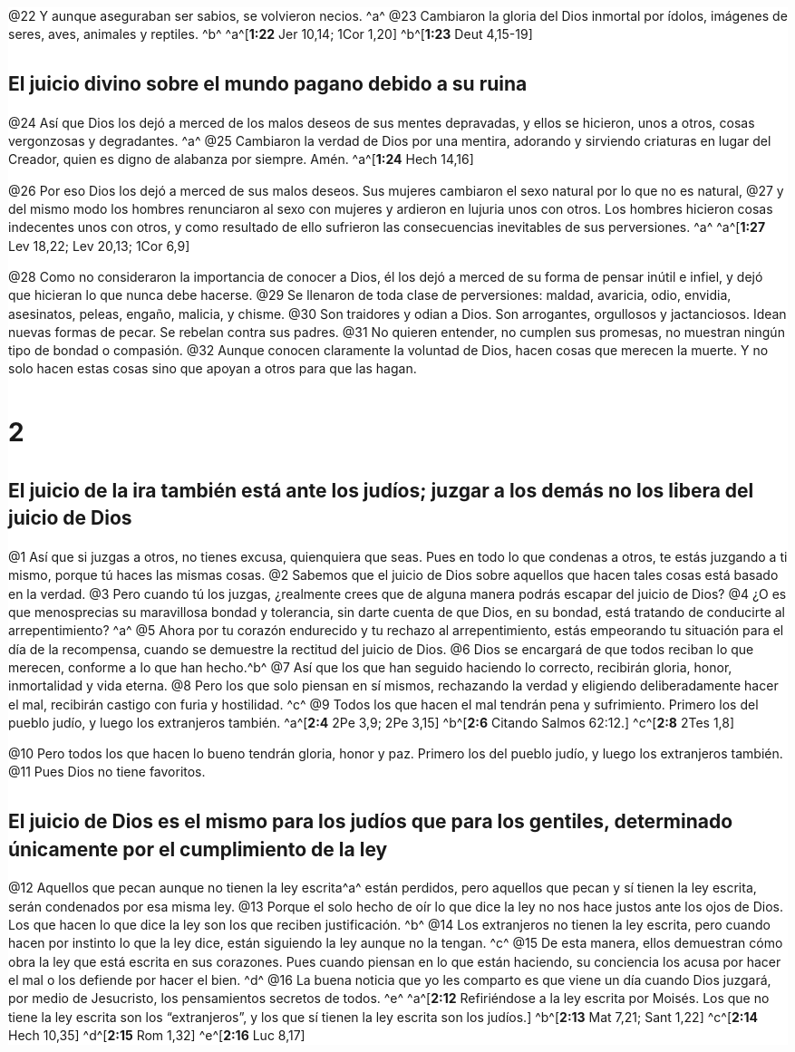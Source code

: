 @22 Y aunque aseguraban ser sabios, se volvieron necios. ^a^ @23 Cambiaron la gloria del Dios inmortal por ídolos, imágenes de seres, aves, animales y reptiles. ^b^ 
^a^[**1:22** Jer 10,14; 1Cor 1,20] ^b^[**1:23** Deut 4,15-19]

## El juicio divino sobre el mundo pagano debido a su ruina
@24 Así que Dios los dejó a merced de los malos deseos de sus mentes depravadas, y ellos se hicieron, unos a otros, cosas vergonzosas y degradantes. ^a^ @25 Cambiaron la verdad de Dios por una mentira, adorando y sirviendo criaturas en lugar del Creador, quien es digno de alabanza por siempre. Amén. 
^a^[**1:24** Hech 14,16]

@26 Por eso Dios los dejó a merced de sus malos deseos. Sus mujeres cambiaron el sexo natural por lo que no es natural, @27 y del mismo modo los hombres renunciaron al sexo con mujeres y ardieron en lujuria unos con otros. Los hombres hicieron cosas indecentes unos con otros, y como resultado de ello sufrieron las consecuencias inevitables de sus perversiones. ^a^ 
^a^[**1:27** Lev 18,22; Lev 20,13; 1Cor 6,9]

@28 Como no consideraron la importancia de conocer a Dios, él los dejó a merced de su forma de pensar inútil e infiel, y dejó que hicieran lo que nunca debe hacerse. @29 Se llenaron de toda clase de perversiones: maldad, avaricia, odio, envidia, asesinatos, peleas, engaño, malicia, y chisme. @30 Son traidores y odian a Dios. Son arrogantes, orgullosos y jactanciosos. Idean nuevas formas de pecar. Se rebelan contra sus padres. @31 No quieren entender, no cumplen sus promesas, no muestran ningún tipo de bondad o compasión. @32 Aunque conocen claramente la voluntad de Dios, hacen cosas que merecen la muerte. Y no solo hacen estas cosas sino que apoyan a otros para que las hagan. 

# 2 
## El juicio de la ira también está ante los judíos; juzgar a los demás no los libera del juicio de Dios
@1 Así que si juzgas a otros, no tienes excusa, quienquiera que seas. Pues en todo lo que condenas a otros, te estás juzgando a ti mismo, porque tú haces las mismas cosas. @2 Sabemos que el juicio de Dios sobre aquellos que hacen tales cosas está basado en la verdad. @3 Pero cuando tú los juzgas, ¿realmente crees que de alguna manera podrás escapar del juicio de Dios? @4 ¿O es que menosprecias su maravillosa bondad y tolerancia, sin darte cuenta de que Dios, en su bondad, está tratando de conducirte al arrepentimiento? ^a^ @5 Ahora por tu corazón endurecido y tu rechazo al arrepentimiento, estás empeorando tu situación para el día de la recompensa, cuando se demuestre la rectitud del juicio de Dios. @6 Dios se encargará de que todos reciban lo que merecen, conforme a lo que han hecho.^b^ @7 Así que los que han seguido haciendo lo correcto, recibirán gloria, honor, inmortalidad y vida eterna. @8 Pero los que solo piensan en sí mismos, rechazando la verdad y eligiendo deliberadamente hacer el mal, recibirán castigo con furia y hostilidad. ^c^ @9 Todos los que hacen el mal tendrán pena y sufrimiento. Primero los del pueblo judío, y luego los extranjeros también. 
^a^[**2:4** 2Pe 3,9; 2Pe 3,15] ^b^[**2:6** Citando Salmos 62:12.] ^c^[**2:8** 2Tes 1,8]

@10 Pero todos los que hacen lo bueno tendrán gloria, honor y paz. Primero los del pueblo judío, y luego los extranjeros también. @11 Pues Dios no tiene favoritos. 

## El juicio de Dios es el mismo para los judíos que para los gentiles, determinado únicamente por el cumplimiento de la ley
@12 Aquellos que pecan aunque no tienen la ley escrita^a^ están perdidos, pero aquellos que pecan y sí tienen la ley escrita, serán condenados por esa misma ley. @13 Porque el solo hecho de oír lo que dice la ley no nos hace justos ante los ojos de Dios. Los que hacen lo que dice la ley son los que reciben justificación. ^b^ @14 Los extranjeros no tienen la ley escrita, pero cuando hacen por instinto lo que la ley dice, están siguiendo la ley aunque no la tengan. ^c^ @15 De esta manera, ellos demuestran cómo obra la ley que está escrita en sus corazones. Pues cuando piensan en lo que están haciendo, su conciencia los acusa por hacer el mal o los defiende por hacer el bien. ^d^ @16 La buena noticia que yo les comparto es que viene un día cuando Dios juzgará, por medio de Jesucristo, los pensamientos secretos de todos. ^e^ 
^a^[**2:12** Refiriéndose a la ley escrita por Moisés. Los que no tiene la ley escrita son los “extranjeros”, y los que sí tienen la ley escrita son los judíos.] ^b^[**2:13** Mat 7,21; Sant 1,22] ^c^[**2:14** Hech 10,35] ^d^[**2:15** Rom 1,32] ^e^[**2:16** Luc 8,17]
